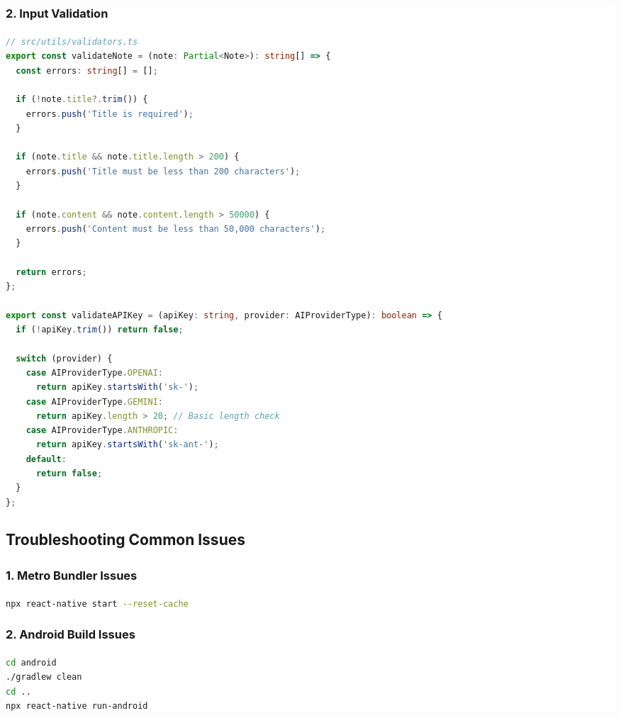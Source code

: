 ### 2. Input Validation

```typescript
// src/utils/validators.ts
export const validateNote = (note: Partial<Note>): string[] => {
  const errors: string[] = [];
  
  if (!note.title?.trim()) {
    errors.push('Title is required');
  }
  
  if (note.title && note.title.length > 200) {
    errors.push('Title must be less than 200 characters');
  }
  
  if (note.content && note.content.length > 50000) {
    errors.push('Content must be less than 50,000 characters');
  }
  
  return errors;
};

export const validateAPIKey = (apiKey: string, provider: AIProviderType): boolean => {
  if (!apiKey.trim()) return false;
  
  switch (provider) {
    case AIProviderType.OPENAI:
      return apiKey.startsWith('sk-');
    case AIProviderType.GEMINI:
      return apiKey.length > 20; // Basic length check
    case AIProviderType.ANTHROPIC:
      return apiKey.startsWith('sk-ant-');
    default:
      return false;
  }
};
```

## Troubleshooting Common Issues

### 1. Metro Bundler Issues
```bash
npx react-native start --reset-cache
```

### 2. Android Build Issues
```bash
cd android
./gradlew clean
cd ..
npx react-native run-android
```
